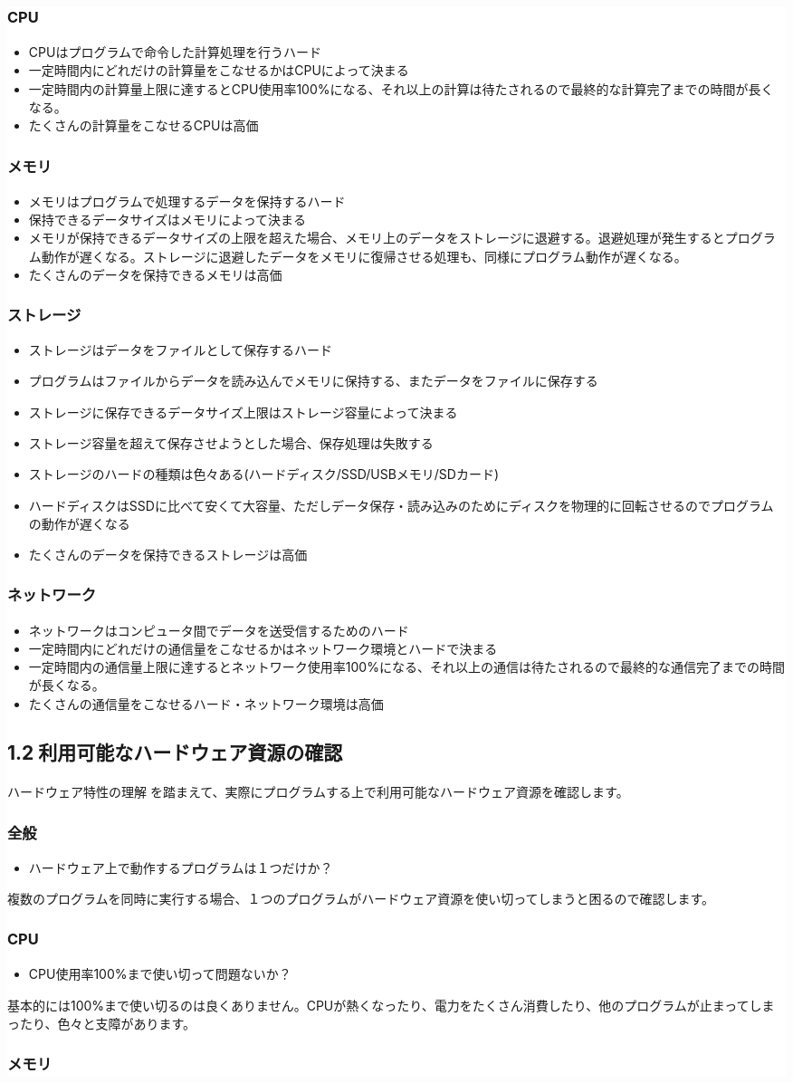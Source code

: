 ### CPU

- CPUはプログラムで命令した計算処理を行うハード
- 一定時間内にどれだけの計算量をこなせるかはCPUによって決まる
- 一定時間内の計算量上限に達するとCPU使用率100%になる、それ以上の計算は待たされるので最終的な計算完了までの時間が長くなる。
- たくさんの計算量をこなせるCPUは高価

### メモリ

- メモリはプログラムで処理するデータを保持するハード
- 保持できるデータサイズはメモリによって決まる
- メモリが保持できるデータサイズの上限を超えた場合、メモリ上のデータをストレージに退避する。退避処理が発生するとプログラム動作が遅くなる。ストレージに退避したデータをメモリに復帰させる処理も、同様にプログラム動作が遅くなる。
- たくさんのデータを保持できるメモリは高価

### ストレージ

- ストレージはデータをファイルとして保存するハード
- プログラムはファイルからデータを読み込んでメモリに保持する、またデータをファイルに保存する
- ストレージに保存できるデータサイズ上限はストレージ容量によって決まる
- ストレージ容量を超えて保存させようとした場合、保存処理は失敗する

- ストレージのハードの種類は色々ある(ハードディスク/SSD/USBメモリ/SDカード)

- ハードディスクはSSDに比べて安くて大容量、ただしデータ保存・読み込みのためにディスクを物理的に回転させるのでプログラムの動作が遅くなる
- たくさんのデータを保持できるストレージは高価

### ネットワーク

- ネットワークはコンピュータ間でデータを送受信するためのハード
- 一定時間内にどれだけの通信量をこなせるかはネットワーク環境とハードで決まる
- 一定時間内の通信量上限に達するとネットワーク使用率100%になる、それ以上の通信は待たされるので最終的な通信完了までの時間が長くなる。
- たくさんの通信量をこなせるハード・ネットワーク環境は高価



## 1.2 利用可能なハードウェア資源の確認

ハードウェア特性の理解 を踏まえて、実際にプログラムする上で利用可能なハードウェア資源を確認します。



### 全般

- ハードウェア上で動作するプログラムは１つだけか？

複数のプログラムを同時に実行する場合、１つのプログラムがハードウェア資源を使い切ってしまうと困るので確認します。

### CPU

- CPU使用率100%まで使い切って問題ないか？

基本的には100%まで使い切るのは良くありません。CPUが熱くなったり、電力をたくさん消費したり、他のプログラムが止まってしまったり、色々と支障があります。

### メモリ
